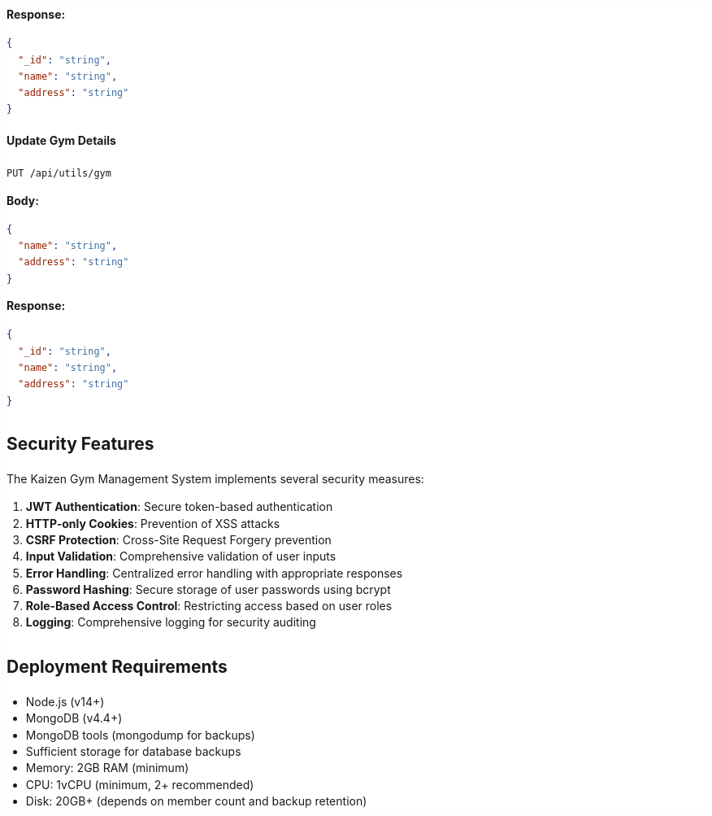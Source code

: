 **Response:**

```json
{
  "_id": "string",
  "name": "string",
  "address": "string"
}
```

#### Update Gym Details

```http
PUT /api/utils/gym
```

**Body:**

```json
{
  "name": "string",
  "address": "string"
}
```

**Response:**

```json
{
  "_id": "string",
  "name": "string",
  "address": "string"
}
```

## Security Features

The Kaizen Gym Management System implements several security measures:

1. **JWT Authentication**: Secure token-based authentication
2. **HTTP-only Cookies**: Prevention of XSS attacks
3. **CSRF Protection**: Cross-Site Request Forgery prevention
4. **Input Validation**: Comprehensive validation of user inputs
5. **Error Handling**: Centralized error handling with appropriate responses
6. **Password Hashing**: Secure storage of user passwords using bcrypt
7. **Role-Based Access Control**: Restricting access based on user roles
8. **Logging**: Comprehensive logging for security auditing

## Deployment Requirements

- Node.js (v14+)
- MongoDB (v4.4+)
- MongoDB tools (mongodump for backups)
- Sufficient storage for database backups
- Memory: 2GB RAM (minimum)
- CPU: 1vCPU (minimum, 2+ recommended)
- Disk: 20GB+ (depends on member count and backup retention)